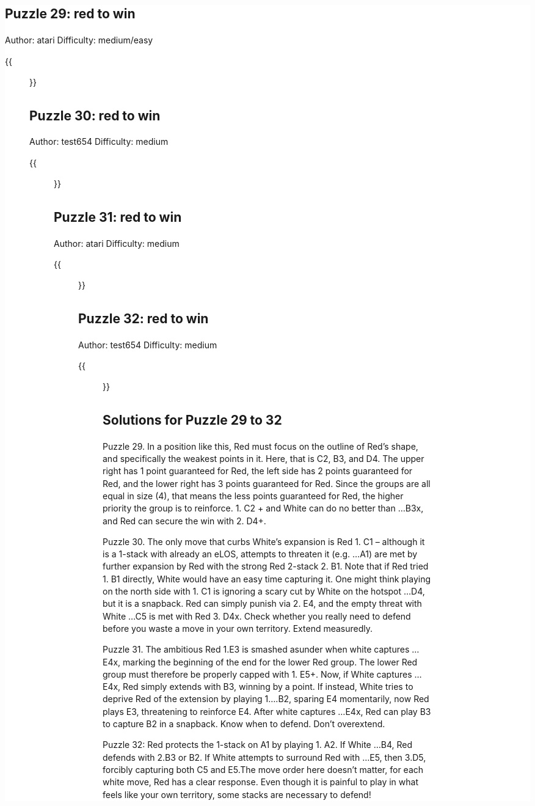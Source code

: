 ## Puzzle 29: red to win
Author: atari
Difficulty: medium/easy

{{<figure src="29.png" width="50%">}}

## Puzzle 30: red to win
Author: test654
Difficulty: medium

{{<figure src="30.png" width="50%">}}

## Puzzle 31: red to win
Author: atari
Difficulty: medium

{{<figure src="31.png" width="50%">}}

## Puzzle 32: red to win
Author: test654
Difficulty: medium

{{<figure src="32.png" width="50%">}}

## Solutions for Puzzle 29 to 32

Puzzle 29. In a position like this, Red must focus on the outline of Red’s shape, and specifically the weakest points in it. Here, that is C2, B3, and D4. The upper right has 1 point guaranteed for Red, the left side has 2 points guaranteed for Red, and the lower right has 3 points guaranteed for Red. Since the groups are all equal in size (4), that means the less points guaranteed for Red, the higher priority the group is to reinforce. 1. C2 + and White can do no better than …B3x, and Red can secure the win with 2. D4+.

Puzzle 30. The only move that curbs White’s expansion is Red 1. C1 – although it is a 1-stack with already an eLOS, attempts to threaten it (e.g. …A1) are met by further expansion by Red with the strong Red 2-stack 2. B1. Note that if Red tried 1. B1 directly, White would have an easy time capturing it. One might think playing on the north side with 1. C1 is ignoring a scary cut by White on the hotspot …D4, but it is a snapback. Red can simply punish via 2. E4, and the empty threat with White …C5 is met with Red 3. D4x. Check whether you really need to defend before you waste a move in your own territory. Extend measuredly.

Puzzle 31. The ambitious Red 1.E3 is smashed asunder when white captures …E4x, marking the beginning of the end for the lower Red group. The lower Red group must therefore be properly capped with 1. E5+. Now, if White captures …E4x, Red simply extends with B3, winning by a point. If instead, White tries to deprive Red of the extension by playing 1….B2, sparing E4 momentarily, now Red plays E3, threatening to reinforce E4. After white captures …E4x, Red can play B3 to capture B2 in a snapback. Know when to defend. Don’t overextend.

Puzzle 32: Red protects the 1-stack on A1 by playing 1. A2. If White …B4, Red defends with 2.B3 or B2. If White attempts to surround Red with …E5, then 3.D5, forcibly capturing both C5 and E5.The move order here doesn’t matter, for each white move, Red has a clear response. Even though it is painful to play in what feels like your own territory, some stacks are necessary to defend!
